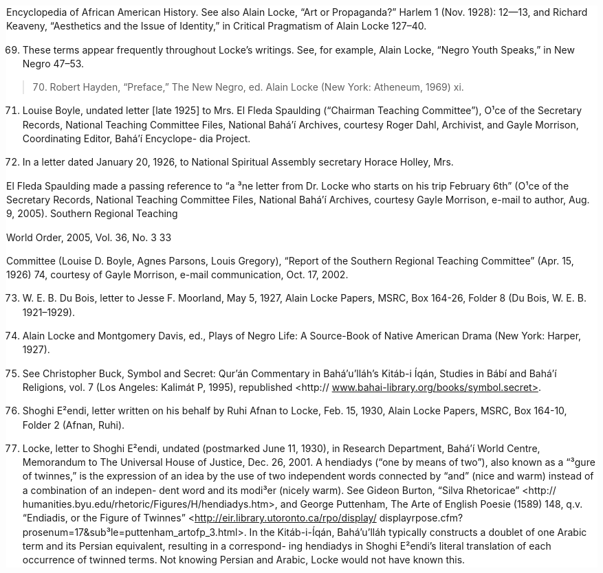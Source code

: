 Encyclopedia of African American History. See also Alain Locke, “Art or Propaganda?” Harlem 1 (Nov.
1928): 12—13, and Richard Keaveny, “Aesthetics and the Issue of Identity,” in Critical Pragmatism of
Alain Locke 127–40.

69. These terms appear frequently throughout Locke’s writings. See, for example, Alain Locke,
“Negro Youth Speaks,” in New Negro 47–53.

> 70. Robert Hayden, “Preface,” The New Negro, ed. Alain Locke (New York: Atheneum, 1969) xi.

71. Louise Boyle, undated letter [late 1925] to Mrs. El Fleda Spaulding (“Chairman Teaching
Committee”), O¹ce of the Secretary Records, National Teaching Committee Files, National Bahá’í
Archives, courtesy Roger Dahl, Archivist, and Gayle Morrison, Coordinating Editor, Bahá’í Encyclope-
dia Project.

72. In a letter dated January 20, 1926, to National Spiritual Assembly secretary Horace Holley, Mrs.

El Fleda Spaulding made a passing reference to “a ³ne letter from Dr. Locke who starts on his trip
February 6th” (O¹ce of the Secretary Records, National Teaching Committee Files, National Bahá’í
Archives, courtesy Gayle Morrison, e-mail to author, Aug. 9, 2005). Southern Regional Teaching

World Order, 2005, Vol. 36, No. 3          33

Committee (Louise D. Boyle, Agnes Parsons, Louis Gregory), “Report of the Southern Regional
Teaching Committee” (Apr. 15, 1926) 74, courtesy of Gayle Morrison, e-mail communication, Oct. 17,
2002\.

73. W. E. B. Du Bois, letter to Jesse F. Moorland, May 5, 1927, Alain Locke Papers, MSRC, Box
164-26, Folder 8 (Du Bois, W. E. B. 1921–1929).

74. Alain Locke and Montgomery Davis, ed., Plays of Negro Life: A Source-Book of Native American
Drama (New York: Harper, 1927).

75. See Christopher Buck, Symbol and Secret: Qur’án Commentary in Bahá’u’lláh’s Kitáb-i Íqán,
Studies in Bábí and Bahá’í Religions, vol. 7 (Los Angeles: Kalimát P, 1995), republished <http://
www.bahai-library.org/books/symbol.secret>.

76. Shoghi E²endi, letter written on his behalf by Ruhi Afnan to Locke, Feb. 15, 1930, Alain Locke
Papers, MSRC, Box 164-10, Folder 2 (Afnan, Ruhi).

77. Locke, letter to Shoghi E²endi, undated (postmarked June 11, 1930), in Research Department,
Bahá’í World Centre, Memorandum to The Universal House of Justice, Dec. 26, 2001. A hendiadys
(“one by means of two”), also known as a “³gure of twinnes,” is the expression of an idea by the use of
two independent words connected by “and” (nice and warm) instead of a combination of an indepen-
dent word and its modi³er (nicely warm). See Gideon Burton, “Silva Rhetoricae” <http://
humanities.byu.edu/rhetoric/Figures/H/hendiadys.htm>, and George Puttenham, The Arte of English
Poesie (1589) 148, q.v. “Endiadis, or the Figure of Twinnes” <http://eir.library.utoronto.ca/rpo/display/
displayrpose.cfm?prosenum=17&sub³le=puttenham_artofp_3.html>. In the Kitáb-i-Íqán, Bahá’u’lláh
typically constructs a doublet of one Arabic term and its Persian equivalent, resulting in a correspond-
ing hendiadys in Shoghi E²endi’s literal translation of each occurrence of twinned terms. Not knowing
Persian and Arabic, Locke would not have known this.
